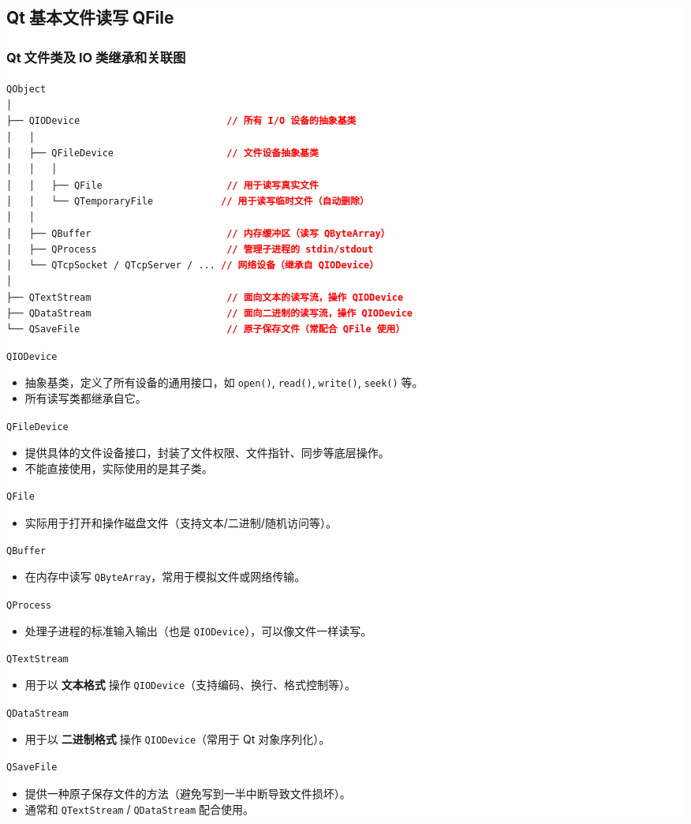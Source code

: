 ## Qt 基本文件读写 QFile

### Qt 文件类及 IO 类继承和关联图

```css
QObject
│
├── QIODevice                          // 所有 I/O 设备的抽象基类
│   │
│   ├── QFileDevice                    // 文件设备抽象基类
│   │   │
│   │   ├── QFile                      // 用于读写真实文件
│   │   └── QTemporaryFile            // 用于读写临时文件（自动删除）
│   │
│   ├── QBuffer                        // 内存缓冲区（读写 QByteArray）
│   ├── QProcess                       // 管理子进程的 stdin/stdout
│   └── QTcpSocket / QTcpServer / ... // 网络设备（继承自 QIODevice）
│
├── QTextStream                        // 面向文本的读写流，操作 QIODevice
├── QDataStream                        // 面向二进制的读写流，操作 QIODevice
└── QSaveFile                          // 原子保存文件（常配合 QFile 使用）
```

`QIODevice`

- 抽象基类，定义了所有设备的通用接口，如 `open()`, `read()`, `write()`, `seek()` 等。
- 所有读写类都继承自它。

`QFileDevice`

- 提供具体的文件设备接口，封装了文件权限、文件指针、同步等底层操作。
- 不能直接使用，实际使用的是其子类。

`QFile`

- 实际用于打开和操作磁盘文件（支持文本/二进制/随机访问等）。

`QBuffer`

- 在内存中读写 `QByteArray`，常用于模拟文件或网络传输。

`QProcess`

- 处理子进程的标准输入输出（也是 `QIODevice`），可以像文件一样读写。

`QTextStream`

- 用于以 **文本格式** 操作 `QIODevice`（支持编码、换行、格式控制等）。

`QDataStream`

- 用于以 **二进制格式** 操作 `QIODevice`（常用于 Qt 对象序列化）。

`QSaveFile`

- 提供一种原子保存文件的方法（避免写到一半中断导致文件损坏）。
- 通常和 `QTextStream` / `QDataStream` 配合使用。
